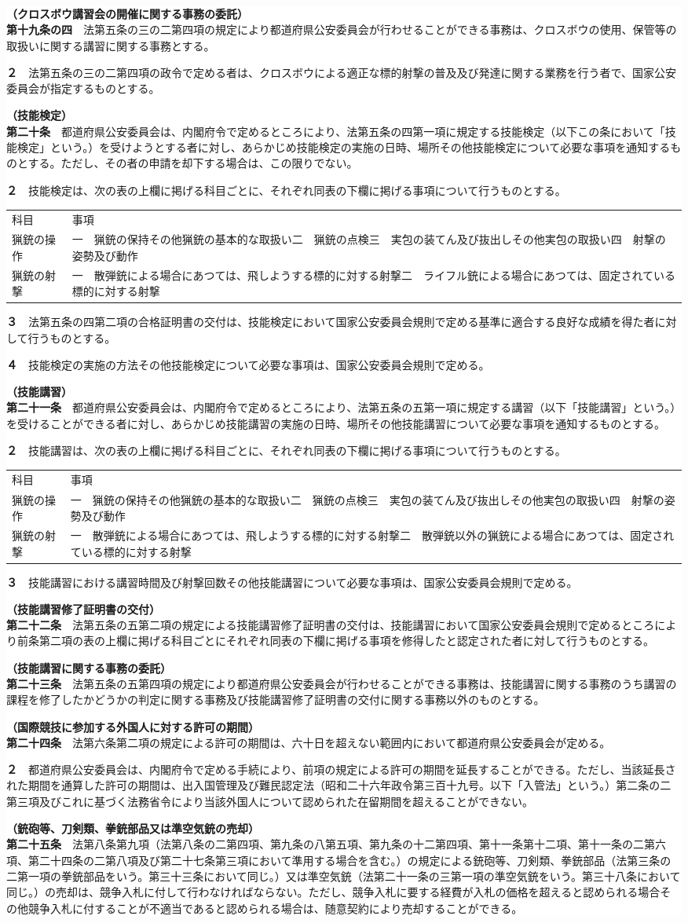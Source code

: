 **（クロスボウ講習会の開催に関する事務の委託）**  
**第十九条の四**　法第五条の三の二第四項の規定により都道府県公安委員会が行わせることができる事務は、クロスボウの使用、保管等の取扱いに関する講習に関する事務とする。  
  
**２**　法第五条の三の二第四項の政令で定める者は、クロスボウによる適正な標的射撃の普及及び発達に関する業務を行う者で、国家公安委員会が指定するものとする。  
  
**（技能検定）**  
**第二十条**　都道府県公安委員会は、内閣府令で定めるところにより、法第五条の四第一項に規定する技能検定（以下この条において「技能検定」という。）を受けようとする者に対し、あらかじめ技能検定の実施の日時、場所その他技能検定について必要な事項を通知するものとする。ただし、その者の申請を却下する場合は、この限りでない。  
  
**２**　技能検定は、次の表の上欄に掲げる科目ごとに、それぞれ同表の下欄に掲げる事項について行うものとする。  

|||  
| --- | --- |  
|科目|事項|  
|猟銃の操作|一　猟銃の保持その他猟銃の基本的な取扱い二　猟銃の点検三　実包の装てん及び抜出しその他実包の取扱い四　射撃の姿勢及び動作|  
|猟銃の射撃|一　散弾銃による場合にあつては、飛しようする標的に対する射撃二　ライフル銃による場合にあつては、固定されている標的に対する射撃|  
  
  
**３**　法第五条の四第二項の合格証明書の交付は、技能検定において国家公安委員会規則で定める基準に適合する良好な成績を得た者に対して行うものとする。  
  
**４**　技能検定の実施の方法その他技能検定について必要な事項は、国家公安委員会規則で定める。  
  
**（技能講習）**  
**第二十一条**　都道府県公安委員会は、内閣府令で定めるところにより、法第五条の五第一項に規定する講習（以下「技能講習」という。）を受けることができる者に対し、あらかじめ技能講習の実施の日時、場所その他技能講習について必要な事項を通知するものとする。  
  
**２**　技能講習は、次の表の上欄に掲げる科目ごとに、それぞれ同表の下欄に掲げる事項について行うものとする。  

|||  
| --- | --- |  
|科目|事項|  
|猟銃の操作|一　猟銃の保持その他猟銃の基本的な取扱い二　猟銃の点検三　実包の装てん及び抜出しその他実包の取扱い四　射撃の姿勢及び動作|  
|猟銃の射撃|一　散弾銃による場合にあつては、飛しようする標的に対する射撃二　散弾銃以外の猟銃による場合にあつては、固定されている標的に対する射撃|  
  
  
**３**　技能講習における講習時間及び射撃回数その他技能講習について必要な事項は、国家公安委員会規則で定める。  
  
**（技能講習修了証明書の交付）**  
**第二十二条**　法第五条の五第二項の規定による技能講習修了証明書の交付は、技能講習において国家公安委員会規則で定めるところにより前条第二項の表の上欄に掲げる科目ごとにそれぞれ同表の下欄に掲げる事項を修得したと認定された者に対して行うものとする。  
  
**（技能講習に関する事務の委託）**  
**第二十三条**　法第五条の五第四項の規定により都道府県公安委員会が行わせることができる事務は、技能講習に関する事務のうち講習の課程を修了したかどうかの判定に関する事務及び技能講習修了証明書の交付に関する事務以外のものとする。  
  
**（国際競技に参加する外国人に対する許可の期間）**  
**第二十四条**　法第六条第二項の規定による許可の期間は、六十日を超えない範囲内において都道府県公安委員会が定める。  
  
**２**　都道府県公安委員会は、内閣府令で定める手続により、前項の規定による許可の期間を延長することができる。ただし、当該延長された期間を通算した許可の期間は、出入国管理及び難民認定法（昭和二十六年政令第三百十九号。以下「入管法」という。）第二条の二第三項及びこれに基づく法務省令により当該外国人について認められた在留期間を超えることができない。  
  
**（銃砲等、刀剣類、拳銃部品又は準空気銃の売却）**  
**第二十五条**　法第八条第九項（法第八条の二第四項、第九条の八第五項、第九条の十二第四項、第十一条第十二項、第十一条の二第六項、第二十四条の二第八項及び第二十七条第三項において準用する場合を含む。）の規定による銃砲等、刀剣類、拳銃部品（法第三条の二第一項の拳銃部品をいう。第三十三条において同じ。）又は準空気銃（法第二十一条の三第一項の準空気銃をいう。第三十八条において同じ。）の売却は、競争入札に付して行わなければならない。ただし、競争入札に要する経費が入札の価格を超えると認められる場合その他競争入札に付することが不適当であると認められる場合は、随意契約により売却することができる。  
  